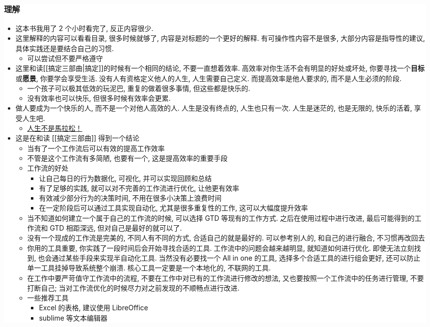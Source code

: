 ### 理解
* 这本书我用了 2 个小时看完了, 反正内容很少.
* 这里解释的内容可以看看目录, 很多时候就够了, 内容是对标题的一个更好的解释. 有可操作性内容不是很多, 大部分内容是指导性的建议, 具体实践还是要结合自己的习惯.
    * 可以尝试但不要严格遵守
* 这里和读[[搞定三部曲|搞定]]的时候有一个相同的结论, 不要一直想着效率. 高效率对你生活不会有明显的好处或坏处, 你要寻找一个**目标**或**愿景**, 你要学会享受生活. 没有人有资格定义他人的人生, 人生需要自己定义. 而提高效率是他人要求的, 而不是人生必须的阶段.
    * 一个孩子可以极其低效的玩泥巴, 重复的做着很多事情, 但这些都是快乐的.
    * 没有效率也可以快乐, 但很多时候有效率会更累.
* 做人要成为一个快乐的人, 而不是一个对他人高效的人. 人生是没有终点的, 人生也只有一次. 人生是迷茫的, 也是无限的, 快乐的活着, 享受人生吧.
    * [人生不是馬拉松！](https://www.youtube.com/watch?v=LIDuXi5UNqM)
* 这是在和读 [[搞定三部曲]] 得到一个结论
    * 当有了一个工作流后可以有效的提高工作效率
    * 不管是这个工作流有多简陋, 也要有一个, 这是提高效率的重要手段
    * 工作流的好处
        * 让自己每日的行为数据化, 可视化, 并可以实现回顾和总结
        * 有了足够的实践, 就可以对不完善的工作流进行优化, 让他更有效率
        * 有效减少部分行为的决策时间, 不用在很多小决策上浪费时间
        * 在一定阶段后可以通过工具实现自动化, 尤其是很多重复性的工作, 这可以大幅度提升效率
    * 当不知道如何建立一个属于自己的工作流的时候, 可以选择 GTD 等现有的工作方式. 之后在使用过程中进行改进, 最后可能得到的工作流和 GTD 相距深远, 但对自己是最好的就可以了.
    * 没有一个现成的工作流是完美的, 不同人有不同的方式, 合适自己的就是最好的. 可以参考别人的, 和自己的进行融合, 不习惯再改回去
    * 你用的工具重要, 你实践了一段时间后会开始寻找合适的工具. 工作流中的问题会越来越明显, 就知道如何进行优化. 即使无法立刻找到, 也会通过某些手段来实现半自动化工具. 当然没有必要找一个 All in one 的工具, 选择多个合适工具的进行组会更好, 还可以防止单一工具挂掉导致系统整个崩溃. 核心工具一定要是一个本地化的, 不联网的工具.
    * 在工作中要严苛值守工作流中的流程, 不要在工作中对已有的工作流进行修改的想法, 又也要按照一个工作流中的任务进行管理, 不要打断自己; 当对工作流优化的时候尽力对之前发现的不顺畅点进行改进.
    * 一些推荐工具
        * Excel 的表格, 建议使用 LibreOffice
        * sublime 等文本编辑器
